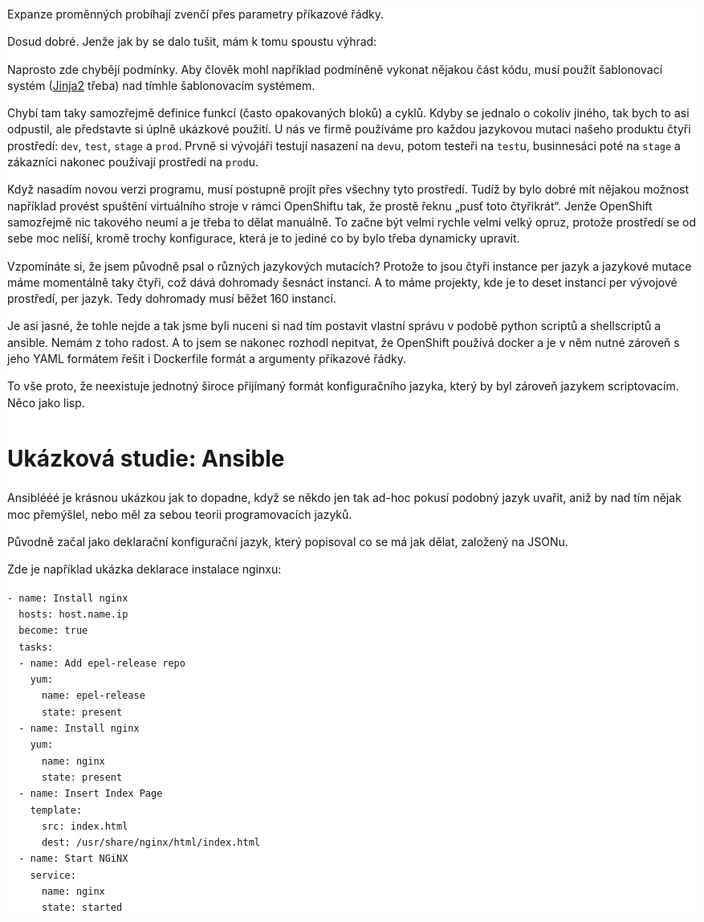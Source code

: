 Expanze proměnných probíhají zvenčí přes parametry příkazové řádky.

Dosud dobré. Jenže jak by se dalo tušit, mám k tomu spoustu výhrad:

Naprosto zde chybějí podmínky. Aby člověk mohl například podmíněně vykonat nějakou část kódu, musí použít šablonovací systém ([Jinja2](http://jinja.pocoo.org/) třeba) nad tímhle šablonovacím systémem.

Chybí tam taky samozřejmě definice funkcí (často opakovaných bloků) a cyklů. Kdyby se jednalo o cokoliv jiného, tak bych to asi odpustil, ale představte si úplně ukázkové použití. U nás ve firmě používáme pro každou jazykovou mutaci našeho produktu čtyři prostředí: `dev`, `test`, `stage` a `prod`. Prvně si vývojáři testují nasazení na `dev`u, potom testeři na `test`u, businnesáci poté na `stage` a zákazníci nakonec používají prostředí na `prod`u.

Když nasadím novou verzi programu, musí postupně projít přes všechny tyto prostředí. Tudíž by bylo dobré mít nějakou možnost například provést spuštění virtuálního stroje v rámci OpenShiftu tak, že prostě řeknu „pusť toto čtyřikrát“. Jenže OpenShift samozřejmě nic takového neumí a je třeba to dělat manuálně. To začne být velmi rychle velmi velký opruz, protože prostředí se od sebe moc nelíší, kromě trochy konfigurace, která je to jediné co by bylo třeba dynamicky upravit.

Vzpomínáte si, že jsem původně psal o různých jazykových mutacích? Protože to jsou čtyři instance per jazyk a jazykové mutace máme momentálně taky čtyři, což dává dohromady šesnáct instancí. A to máme projekty, kde je to deset instancí per vývojové prostředí, per jazyk. Tedy dohromady musí běžet 160 instancí.

Je asi jasné, že tohle nejde a tak jsme byli nuceni si nad tím postavit vlastní správu v podobě python scriptů a shellscriptů a ansible. Nemám z toho radost. A to jsem se nakonec rozhodl nepitvat, že OpenShift používá docker a je v něm nutné zároveň s jeho YAML formátem řešit i Dockerfile formát a argumenty příkazové řádky.

To vše proto, že neexistuje jednotný široce přijímaný formát konfiguračního jazyka, který by byl zároveň jazykem scriptovacím. Něco jako lisp.

# Ukázková studie: Ansible

Ansiblééé je krásnou ukázkou jak to dopadne, když se někdo jen tak ad-hoc pokusí podobný jazyk uvařit, aniž by nad tím nějak moc přemýšlel, nebo měl za sebou teorii programovacích jazyků.

Původně začal jako deklarační konfigurační jazyk, který popisoval co se má jak dělat, založený na JSONu.

Zde je například ukázka deklarace instalace nginxu:

    - name: Install nginx
      hosts: host.name.ip
      become: true
      tasks:
      - name: Add epel-release repo
        yum:
          name: epel-release
          state: present
      - name: Install nginx
        yum:
          name: nginx
          state: present
      - name: Insert Index Page
        template:
          src: index.html
          dest: /usr/share/nginx/html/index.html
      - name: Start NGiNX
        service:
          name: nginx
          state: started
